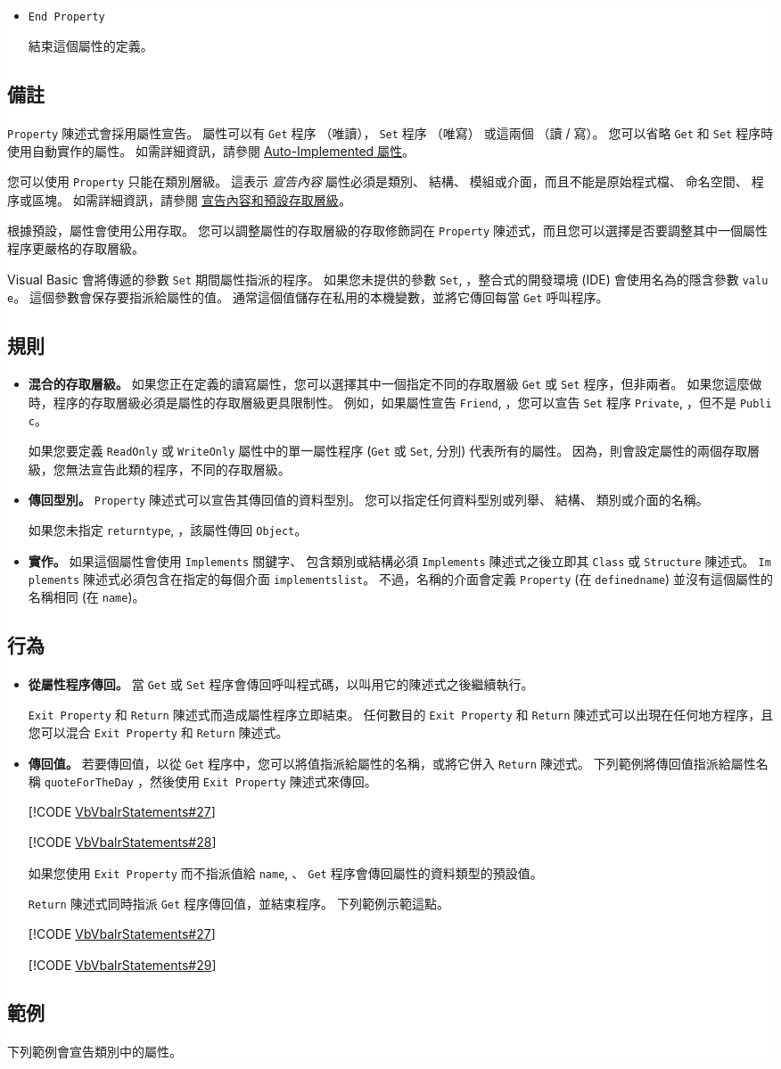 -   `End Property`  
  
     結束這個屬性的定義。  
  
## <a name="remarks"></a>備註  
  `Property` 陳述式會採用屬性宣告。 屬性可以有 `Get` 程序 （唯讀）， `Set` 程序 （唯寫） 或這兩個 （讀 / 寫）。 您可以省略 `Get` 和 `Set` 程序時使用自動實作的屬性。 如需詳細資訊，請參閱 [Auto-Implemented 屬性](../../../visual-basic/programming-guide/language-features/procedures/auto-implemented-properties.md)。  
  
 您可以使用 `Property` 只能在類別層級。 這表示 *宣告內容* 屬性必須是類別、 結構、 模組或介面，而且不能是原始程式檔、 命名空間、 程序或區塊。 如需詳細資訊，請參閱 [宣告內容和預設存取層級](../../../visual-basic/language-reference/statements/declaration-contexts-and-default-access-levels.md)。  
  
 根據預設，屬性會使用公用存取。 您可以調整屬性的存取層級的存取修飾詞在 `Property` 陳述式，而且您可以選擇是否要調整其中一個屬性程序更嚴格的存取層級。  
  
 Visual Basic 會將傳遞的參數 `Set` 期間屬性指派的程序。 如果您未提供的參數 `Set`, ，整合式的開發環境 (IDE) 會使用名為的隱含參數 `value`。 這個參數會保存要指派給屬性的值。 通常這個值儲存在私用的本機變數，並將它傳回每當 `Get` 呼叫程序。  
  
## <a name="rules"></a>規則  
  
-   **混合的存取層級。** 如果您正在定義的讀寫屬性，您可以選擇其中一個指定不同的存取層級 `Get` 或 `Set` 程序，但非兩者。 如果您這麼做時，程序的存取層級必須是屬性的存取層級更具限制性。 例如，如果屬性宣告 `Friend`, ，您可以宣告 `Set` 程序 `Private`, ，但不是 `Public`。  
  
     如果您要定義 `ReadOnly` 或 `WriteOnly` 屬性中的單一屬性程序 (`Get` 或 `Set`, 分別) 代表所有的屬性。 因為，則會設定屬性的兩個存取層級，您無法宣告此類的程序，不同的存取層級。  
  
-   **傳回型別。**  `Property` 陳述式可以宣告其傳回值的資料型別。 您可以指定任何資料型別或列舉、 結構、 類別或介面的名稱。  
  
     如果您未指定 `returntype`, ，該屬性傳回 `Object`。  
  
-   **實作。** 如果這個屬性會使用 `Implements` 關鍵字、 包含類別或結構必須 `Implements` 陳述式之後立即其 `Class` 或 `Structure` 陳述式。  `Implements` 陳述式必須包含在指定的每個介面 `implementslist`。 不過，名稱的介面會定義 `Property` (在 `definedname`) 並沒有這個屬性的名稱相同 (在 `name`)。  
  
## <a name="behavior"></a>行為  
  
-   **從屬性程序傳回。** 當 `Get` 或 `Set` 程序會傳回呼叫程式碼，以叫用它的陳述式之後繼續執行。  
  
      `Exit Property` 和 `Return` 陳述式而造成屬性程序立即結束。 任何數目的 `Exit Property` 和 `Return` 陳述式可以出現在任何地方程序，且您可以混合 `Exit Property` 和 `Return` 陳述式。  
  
-   **傳回值。** 若要傳回值，以從 `Get` 程序中，您可以將值指派給屬性的名稱，或將它併入 `Return` 陳述式。 下列範例將傳回值指派給屬性名稱 `quoteForTheDay` ，然後使用 `Exit Property` 陳述式來傳回。  
  
     [!CODE [VbVbalrStatements#27](../CodeSnippet/VS_Snippets_VBCSharp/VbVbalrStatements#27)]  
  
     [!CODE [VbVbalrStatements#28](../CodeSnippet/VS_Snippets_VBCSharp/VbVbalrStatements#28)]  
  
     如果您使用 `Exit Property` 而不指派值給 `name`, 、 `Get` 程序會傳回屬性的資料類型的預設值。  
  
      `Return` 陳述式同時指派 `Get` 程序傳回值，並結束程序。 下列範例示範這點。  
  
     [!CODE [VbVbalrStatements#27](../CodeSnippet/VS_Snippets_VBCSharp/VbVbalrStatements#27)]  
  
     [!CODE [VbVbalrStatements#29](../CodeSnippet/VS_Snippets_VBCSharp/VbVbalrStatements#29)]  
  
## <a name="example"></a>範例  
 下列範例會宣告類別中的屬性。  
  